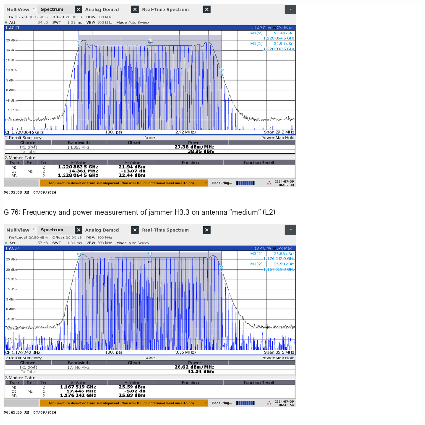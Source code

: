 <img src="media\image86.png" style="width:6.27083in;height:4.16667in" />

G 76: Frequency and power measurement of jammer H3.3 on antenna “medium”
(L2)

<img src="media\image87.png" style="width:6.27083in;height:4.16667in" />
